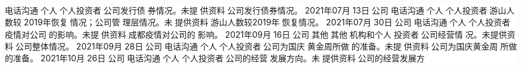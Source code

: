 电话沟通
个人
个人投资者
公司发行债
券情况。未提
供资料
公司发行债券情况。
2021年07月
13日
公司
电话沟通
个人
个人投资者
游山人数较
2019年恢复
情况；公司管
理层情况。未
提供资料
游山人数较2019年
恢复情况。
2021年07月
30日
公司
电话沟通
个人
个人投资者
疫情对公司
的影响。未提
供资料
成都疫情对公司的
影响。
2021年09月
16日
公司
其他
其他
机构和个人
投资者
公司经营情
况。未提供资
料
公司整体情况。
2021年09月
28日
公司
电话沟通
个人
个人投资者
公司为国庆
黄金周所做
的准备。未提
供资料
公司为国庆黄金周
所做的准备。
2021年10月
26日
公司
电话沟通
个人
个人投资者
公司的经营
发展方向。未
提供资料
公司的经营发展方